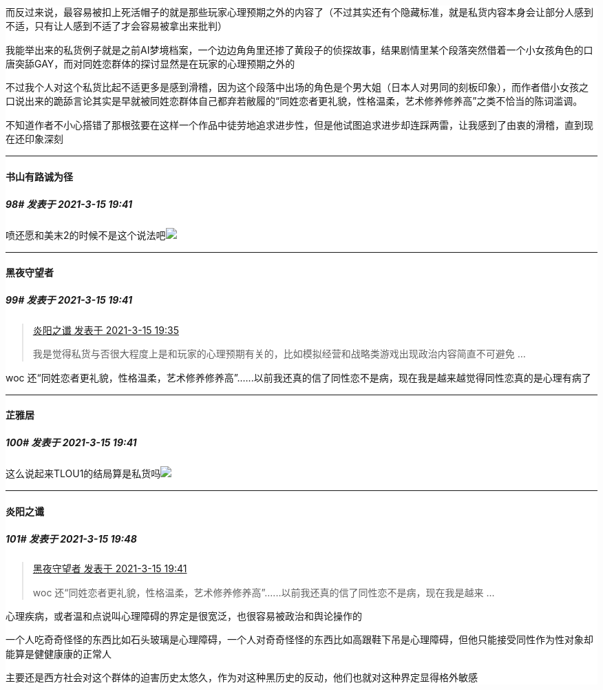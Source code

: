 
而反过来说，最容易被扣上死活帽子的就是那些玩家心理预期之外的内容了（不过其实还有个隐藏标准，就是私货内容本身会让部分人感到不适，只有让人感到不适了才会容易被拿出来批判）


我能举出来的私货例子就是之前AI梦境档案，一个边边角角里还掺了黄段子的侦探故事，结果剧情里某个段落突然借着一个小女孩角色的口唐突舔GAY，而对同姓恋群体的探讨显然是在玩家的心理预期之外的

不过我个人对这个私货比起不适更多是感到滑稽，因为这个段落中出场的角色是个男大姐（日本人对男同的刻板印象），而作者借小女孩之口说出来的跪舔言论其实是早就被同姓恋群体自己都弃若敝履的“同姓恋者更礼貌，性格温柔，艺术修养修养高”之类不恰当的陈词滥调。

不知道作者不小心搭错了那根弦要在这样一个作品中徒劳地追求进步性，但是他试图追求进步却连踩两雷，让我感到了由衷的滑稽，直到现在还印象深刻


-----

####  书山有路诚为径  
##### 98#       发表于 2021-3-15 19:41


喷还愿和美末2的时候不是这个说法吧<img src="https://static.saraba1st.com/image/smiley/face2017/047.png" referrerpolicy="no-referrer">


-----

####  黑夜守望者  
##### 99#       发表于 2021-3-15 19:41


<blockquote><a href="httphttps://bbs.saraba1st.com/2b/forum.php?mod=redirect&amp;goto=findpost&amp;pid=50634367&amp;ptid=1993279" target="_blank">炎阳之谶 发表于 2021-3-15 19:35</a>

我是觉得私货与否很大程度上是和玩家的心理预期有关的，比如模拟经营和战略类游戏出现政治内容简直不可避免 ...</blockquote>
woc 还“同姓恋者更礼貌，性格温柔，艺术修养修养高”......以前我还真的信了同性恋不是病，现在我是越来越觉得同性恋真的是心理有病了


-----

####  芷雅居  
##### 100#       发表于 2021-3-15 19:41


这么说起来TLOU1的结局算是私货吗<img src="https://static.saraba1st.com/image/smiley/face2017/009.gif" referrerpolicy="no-referrer">


-----

####  炎阳之谶  
##### 101#       发表于 2021-3-15 19:48


<blockquote><a href="httphttps://bbs.saraba1st.com/2b/forum.php?mod=redirect&amp;goto=findpost&amp;pid=50634427&amp;ptid=1993279" target="_blank">黑夜守望者 发表于 2021-3-15 19:41</a>

woc 还“同姓恋者更礼貌，性格温柔，艺术修养修养高”......以前我还真的信了同性恋不是病，现在我是越来 ...</blockquote>
心理疾病，或者温和点说叫心理障碍的界定是很宽泛，也很容易被政治和舆论操作的


一个人吃奇奇怪怪的东西比如石头玻璃是心理障碍，一个人对奇奇怪怪的东西比如高跟鞋下吊是心理障碍，但他只能接受同性作为性对象却能算是健健康康的正常人


主要还是西方社会对这个群体的迫害历史太悠久，作为对这种黑历史的反动，他们也就对这种界定显得格外敏感
